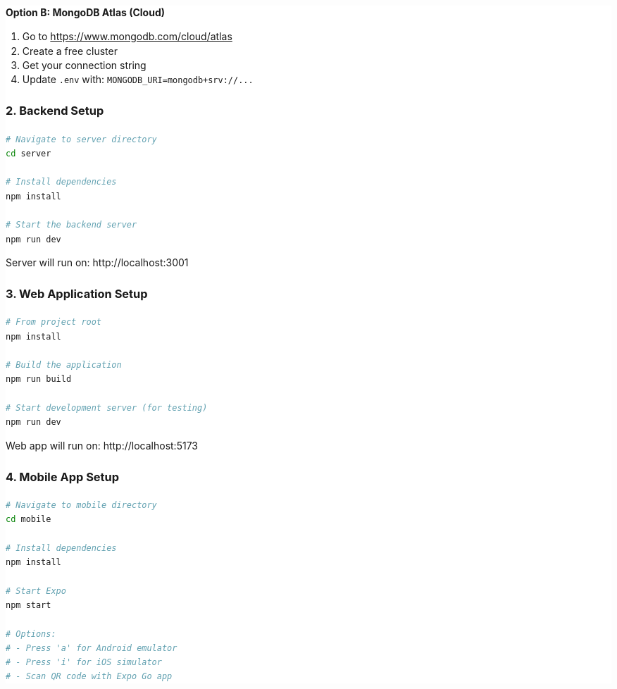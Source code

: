 **Option B: MongoDB Atlas (Cloud)**
1. Go to https://www.mongodb.com/cloud/atlas
2. Create a free cluster
3. Get your connection string
4. Update `.env` with: `MONGODB_URI=mongodb+srv://...`

### 2. Backend Setup

```bash
# Navigate to server directory
cd server

# Install dependencies
npm install

# Start the backend server
npm run dev
```

Server will run on: http://localhost:3001

### 3. Web Application Setup

```bash
# From project root
npm install

# Build the application
npm run build

# Start development server (for testing)
npm run dev
```

Web app will run on: http://localhost:5173

### 4. Mobile App Setup

```bash
# Navigate to mobile directory
cd mobile

# Install dependencies
npm install

# Start Expo
npm start

# Options:
# - Press 'a' for Android emulator
# - Press 'i' for iOS simulator
# - Scan QR code with Expo Go app
```
